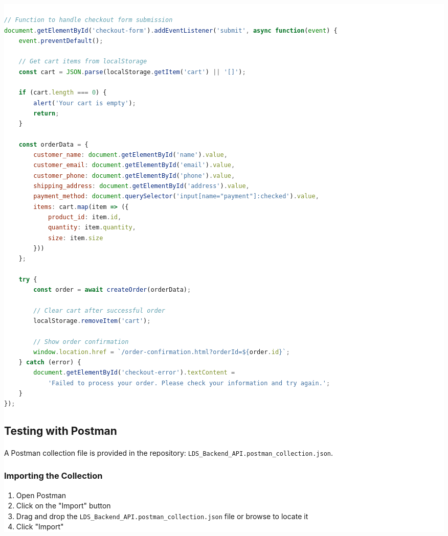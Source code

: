 ```javascript

// Function to handle checkout form submission
document.getElementById('checkout-form').addEventListener('submit', async function(event) {
    event.preventDefault();
    
    // Get cart items from localStorage
    const cart = JSON.parse(localStorage.getItem('cart') || '[]');
    
    if (cart.length === 0) {
        alert('Your cart is empty');
        return;
    }
    
    const orderData = {
        customer_name: document.getElementById('name').value,
        customer_email: document.getElementById('email').value,
        customer_phone: document.getElementById('phone').value,
        shipping_address: document.getElementById('address').value,
        payment_method: document.querySelector('input[name="payment"]:checked').value,
        items: cart.map(item => ({
            product_id: item.id,
            quantity: item.quantity,
            size: item.size
        }))
    };
    
    try {
        const order = await createOrder(orderData);
        
        // Clear cart after successful order
        localStorage.removeItem('cart');
        
        // Show order confirmation
        window.location.href = `/order-confirmation.html?orderId=${order.id}`;
    } catch (error) {
        document.getElementById('checkout-error').textContent = 
            'Failed to process your order. Please check your information and try again.';
    }
});
```

## Testing with Postman

A Postman collection file is provided in the repository: `LDS_Backend_API.postman_collection.json`.

### Importing the Collection

1. Open Postman
2. Click on the "Import" button
3. Drag and drop the `LDS_Backend_API.postman_collection.json` file or browse to locate it
4. Click "Import"

